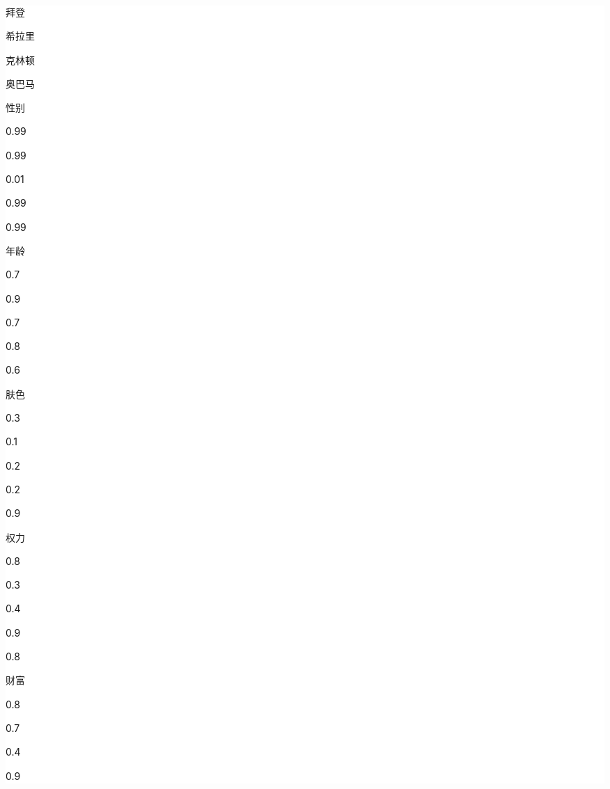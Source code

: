 拜登

希拉里

克林顿

奥巴马

性别

0.99

0.99

0.01

0.99

0.99

年龄

0.7

0.9

0.7

0.8

0.6

肤色

0.3

0.1

0.2

0.2

0.9

权力

0.8

0.3

0.4

0.9

0.8

财富

0.8

0.7

0.4

0.9
